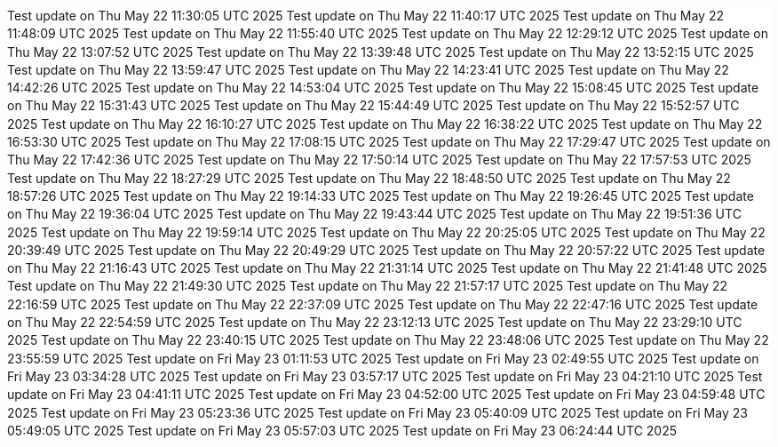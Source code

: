 Test update on Thu May 22 11:30:05 UTC 2025
Test update on Thu May 22 11:40:17 UTC 2025
Test update on Thu May 22 11:48:09 UTC 2025
Test update on Thu May 22 11:55:40 UTC 2025
Test update on Thu May 22 12:29:12 UTC 2025
Test update on Thu May 22 13:07:52 UTC 2025
Test update on Thu May 22 13:39:48 UTC 2025
Test update on Thu May 22 13:52:15 UTC 2025
Test update on Thu May 22 13:59:47 UTC 2025
Test update on Thu May 22 14:23:41 UTC 2025
Test update on Thu May 22 14:42:26 UTC 2025
Test update on Thu May 22 14:53:04 UTC 2025
Test update on Thu May 22 15:08:45 UTC 2025
Test update on Thu May 22 15:31:43 UTC 2025
Test update on Thu May 22 15:44:49 UTC 2025
Test update on Thu May 22 15:52:57 UTC 2025
Test update on Thu May 22 16:10:27 UTC 2025
Test update on Thu May 22 16:38:22 UTC 2025
Test update on Thu May 22 16:53:30 UTC 2025
Test update on Thu May 22 17:08:15 UTC 2025
Test update on Thu May 22 17:29:47 UTC 2025
Test update on Thu May 22 17:42:36 UTC 2025
Test update on Thu May 22 17:50:14 UTC 2025
Test update on Thu May 22 17:57:53 UTC 2025
Test update on Thu May 22 18:27:29 UTC 2025
Test update on Thu May 22 18:48:50 UTC 2025
Test update on Thu May 22 18:57:26 UTC 2025
Test update on Thu May 22 19:14:33 UTC 2025
Test update on Thu May 22 19:26:45 UTC 2025
Test update on Thu May 22 19:36:04 UTC 2025
Test update on Thu May 22 19:43:44 UTC 2025
Test update on Thu May 22 19:51:36 UTC 2025
Test update on Thu May 22 19:59:14 UTC 2025
Test update on Thu May 22 20:25:05 UTC 2025
Test update on Thu May 22 20:39:49 UTC 2025
Test update on Thu May 22 20:49:29 UTC 2025
Test update on Thu May 22 20:57:22 UTC 2025
Test update on Thu May 22 21:16:43 UTC 2025
Test update on Thu May 22 21:31:14 UTC 2025
Test update on Thu May 22 21:41:48 UTC 2025
Test update on Thu May 22 21:49:30 UTC 2025
Test update on Thu May 22 21:57:17 UTC 2025
Test update on Thu May 22 22:16:59 UTC 2025
Test update on Thu May 22 22:37:09 UTC 2025
Test update on Thu May 22 22:47:16 UTC 2025
Test update on Thu May 22 22:54:59 UTC 2025
Test update on Thu May 22 23:12:13 UTC 2025
Test update on Thu May 22 23:29:10 UTC 2025
Test update on Thu May 22 23:40:15 UTC 2025
Test update on Thu May 22 23:48:06 UTC 2025
Test update on Thu May 22 23:55:59 UTC 2025
Test update on Fri May 23 01:11:53 UTC 2025
Test update on Fri May 23 02:49:55 UTC 2025
Test update on Fri May 23 03:34:28 UTC 2025
Test update on Fri May 23 03:57:17 UTC 2025
Test update on Fri May 23 04:21:10 UTC 2025
Test update on Fri May 23 04:41:11 UTC 2025
Test update on Fri May 23 04:52:00 UTC 2025
Test update on Fri May 23 04:59:48 UTC 2025
Test update on Fri May 23 05:23:36 UTC 2025
Test update on Fri May 23 05:40:09 UTC 2025
Test update on Fri May 23 05:49:05 UTC 2025
Test update on Fri May 23 05:57:03 UTC 2025
Test update on Fri May 23 06:24:44 UTC 2025
